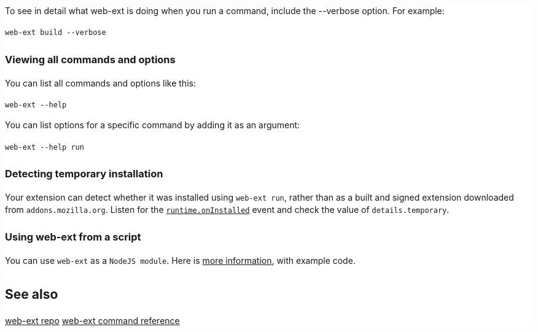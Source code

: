 To see in detail what web-ext is doing when you run a command, include the --verbose option. For example:

```shell
web-ext build --verbose
```

### Viewing all commands and options

You can list all commands and options like this:

```shell
web-ext --help
```

You can list options for a specific command by adding it as an argument:

```shell
web-ext --help run
```

### Detecting temporary installation

Your extension can detect whether it was installed using `web-ext run`, rather than as a built and signed extension downloaded from `addons.mozilla.org`. Listen for the [`runtime.onInstalled`](https://developer.mozilla.org/docs/Mozilla/Add-ons/WebExtensions/API/runtime/onInstalled) event and check the value of `details.temporary`.

### Using web-ext from a script

You can use `web-ext` as a `NodeJS module`. Here is [more information](https://github.com/mozilla/web-ext#using-web-ext-in-nodejs-code), with example code.

</div>
</article>
</section>





<section id="see-also-section" class="module">
<article class="module-content grid-x grid-padding-x">
<div class="cell small-12">

## See also

[web-ext repo](https://github.com/mozilla/web-ext)
[web-ext command reference](/documentation/develop/web-ext-command-reference/)

</div>
</article>
</section>




